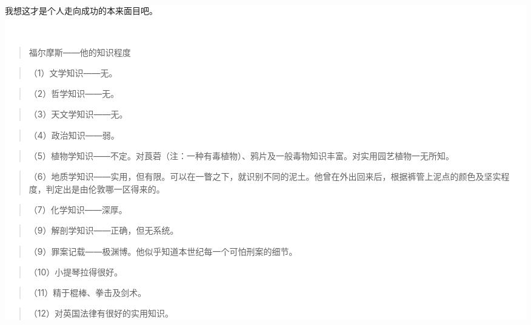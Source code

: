 我想这才是个人走向成功的本来面目吧。

<br/>

> 福尔摩斯——他的知识程度

> （1）文学知识——无。

> （2）哲学知识——无。

> （3）天文学知识——无。

> （4）政治知识——弱。

> （5）植物学知识——不定。对莨菪（注：一种有毒植物）、鸦片及一般毒物知识丰富。对实用园艺植物一无所知。

> （6）地质学知识——实用，但有限。可以在一瞥之下，就识别不同的泥土。他曾在外出回来后，根据裤管上泥点的颜色及坚实程度，判定出是由伦敦哪一区得来的。

> （7）化学知识——深厚。

> （9）解剖学知识——正确，但无系统。

> （9）罪案记载——极渊博。他似乎知道本世纪每一个可怕刑案的细节。

> （10）小提琴拉得很好。

> （11）精于棍棒、拳击及剑术。

> （12）对英国法律有很好的实用知识。
